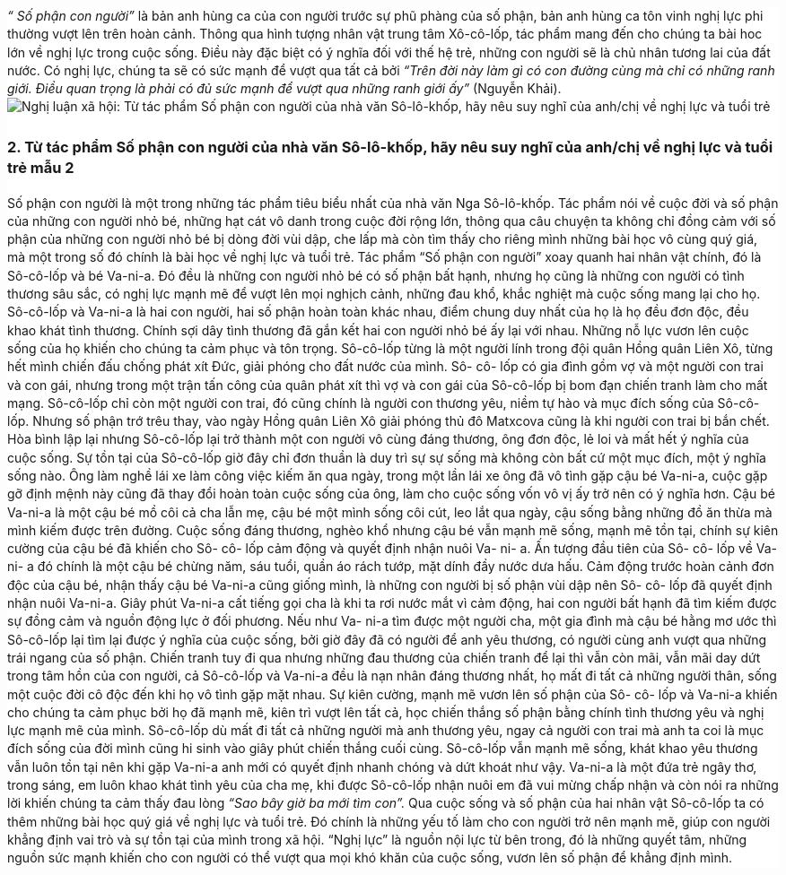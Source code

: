 _“_ _Số phận con người”_ là bản anh hùng ca của con người trước sự phũ phàng của số phận, bản anh hùng ca tôn vinh nghị lực phi thường vượt lên trên hoàn cảnh. Thông qua hình tượng nhân vật trung tâm Xô-cô-lốp, tác phẩm mang đến cho chúng ta bài hoc lớn về nghị lực trong cuộc sống. Điều này đặc biệt có ý nghĩa đối với thế hệ trẻ, những con người sẽ là chủ nhân tương lai của đất nước. Có nghị lực, chúng ta sẽ có sức mạnh để vượt qua tất cả bởi _“Trên đời này làm gì có con đường cùng mà chỉ có những ranh giới. Điều quan trọng là phải có đủ sức mạnh để vượt qua những ranh giới ấy”_ \(Nguyễn Khải\).
![Nghị luận xã hội: Từ tác phẩm Số phận con người của nhà văn Sô-lô-khốp, hãy nêu suy nghĩ của anh/chị về nghị lực và tuổi trẻ](https://i.vdoc.vn/data/image/2016/12/01/tu-tac-pha-so-phan-con-nguoi-cua-nha-van-so-lo-khop-hay-neu-suy-nghi-cua-anh-chi-ve-nghi-luc-va-tuoi-tre-600.jpg)
### **2\. Từ tác phẩm Số phận con người của nhà văn Sô-lô-khốp, hãy nêu suy nghĩ của anh/chị về nghị lực và tuổi trẻ mẫu 2**
Số phận con người là một trong những tác phẩm tiêu biểu nhất của nhà văn Nga Sô-lô-khốp. Tác phẩm nói về cuộc đời và số phận của những con người nhỏ bé, những hạt cát vô danh trong cuộc đời rộng lớn, thông qua câu chuyện ta không chỉ đồng cảm với số phận của những con người nhỏ bé bị dòng đời vùi dập, che lấp mà còn tìm thấy cho riêng mình những bài học vô cùng quý giá, mà một trong số đó chính là bài học về nghị lực và tuổi trẻ.
Tác phẩm “Số phận con người” xoay quanh hai nhân vật chính, đó là Sô-cô-lốp và bé Va-ni-a. Đó đều là những con người nhỏ bé có số phận bất hạnh, nhưng họ cũng là những con người có tình thương sâu sắc, có nghị lực mạnh mẽ để vượt lên mọi nghịch cảnh, những đau khổ, khắc nghiệt mà cuộc sống mang lại cho họ. Sô-cô-lốp và Va-ni-a là hai con người, hai số phận hoàn toàn khác nhau, điểm chung duy nhất của họ là họ đều đơn độc, đều khao khát tình thương. Chính sợi dây tình thương đã gắn kết hai con người nhỏ bé ấy lại với nhau. Những nỗ lực vươn lên cuộc sống của họ khiến cho chúng ta cảm phục và tôn trọng.
Sô-cô-lốp từng là một người lính trong đội quân Hồng quân Liên Xô, từng hết mình chiến đấu chống phát xít Đức, giải phóng cho đất nước của mình. Sô- cô- lốp có gia đình gồm vợ và một người con trai và con gái, nhưng trong một trận tấn công của quân phát xít thì vợ và con gái của Sô-cô-lốp bị bom đạn chiến tranh làm cho mất mạng. Sô-cô-lốp chỉ còn một người con trai, đó cũng chính là người con thương yêu, niềm tự hào và mục đích sống của Sô-cô-lốp. Nhưng số phận trớ trêu thay, vào ngày Hồng quân Liên Xô giải phóng thủ đô Matxcova cũng là khi người con trai bị bắn chết.
Hòa bình lập lại nhưng Sô-cô-lốp lại trở thành một con người vô cùng đáng thương, ông đơn độc, lẻ loi và mất hết ý nghĩa của cuộc sống. Sự tồn tại của Sô-cô-lốp giờ đây chỉ đơn thuần là duy trì sự sự sống mà không còn bất cứ một mục đích, một ý nghĩa sống nào. Ông làm nghề lái xe làm công việc kiếm ăn qua ngày, trong một lần lái xe ông đã vô tình gặp cậu bé Va-ni-a, cuộc gặp gỡ định mệnh này cũng đã thay đổi hoàn toàn cuộc sống của ông, làm cho cuộc sống vốn vô vị ấy trở nên có ý nghĩa hơn.
Cậu bé Va-ni-a là một cậu bé mồ côi cả cha lẫn mẹ, cậu bé một mình sống côi cút, leo lắt qua ngày, cậu sống bằng những đồ ăn thừa mà mình kiếm được trên đường. Cuộc sống đáng thương, nghèo khổ nhưng cậu bé vẫn mạnh mẽ sống, mạnh mẽ tồn tại, chính sự kiên cường của cậu bé đã khiến cho Sô- cô- lốp cảm động và quyết định nhận nuôi Va- ni- a. Ấn tượng đầu tiên của Sô- cô- lốp về Va- ni- a đó chính là một cậu bé chừng năm, sáu tuổi, quần áo rách tướp, mặt dính đầy nước dưa hấu.
Cảm động trước hoàn cảnh đơn độc của cậu bé, nhận thấy cậu bé Va-ni-a cũng giống mình, là những con người bị số phận vùi dập nên Sô- cô- lốp đã quyết định nhận nuôi Va-ni-a. Giây phút Va-ni-a cất tiếng gọi cha là khi ta rơi nước mắt vì cảm động, hai con người bất hạnh đã tìm kiếm được sự đồng cảm và nguồn động lực ở đối phương. Nếu như Va- ni-a tìm được một người cha, một gia đình mà cậu bé hằng mơ ước thì Sô-cô-lốp lại tìm lại được ý nghĩa của cuộc sống, bởi giờ đây đã có người để anh yêu thương, có người cùng anh vượt qua những trái ngang của số phận.
Chiến tranh tuy đi qua nhưng những đau thương của chiến tranh để lại thì vẫn còn mãi, vẫn mãi day dứt trong tâm hồn của con người, cả Sô-cô-lốp và Va-ni-a đều là nạn nhân đáng thương nhất, họ mất đi tất cả những người thân, sống một cuộc đời cô độc đến khi họ vô tình gặp mặt nhau. Sự kiên cường, mạnh mẽ vươn lên số phận của Sô- cô- lốp và Va-ni-a khiến cho chúng ta cảm phục bởi họ đã mạnh mẽ, kiên trì vượt lên tất cả, học chiến thắng số phận bằng chính tình thương yêu và nghị lực mạnh mẽ của mình.
Sô-cô-lốp dù mất đi tất cả những người mà anh thương yêu, ngay cả người con trai mà anh ta coi là mục đích sống của đời mình cũng hi sinh vào giây phút chiến thắng cuối cùng. Sô-cô-lốp vẫn mạnh mẽ sống, khát khao yêu thương vẫn luôn tồn tại nên khi gặp Va-ni-a anh mới có quyết định nhanh chóng và dứt khoát như vậy. Va-ni-a là một đứa trẻ ngây thơ, trong sáng, em luôn khao khát tình yêu của cha mẹ, khi được Sô-cô-lốp nhận nuôi em đã vui mừng chấp nhận và còn nói ra những lời khiến chúng ta cảm thấy đau lòng _“Sao bây giờ ba mới tìm con”._
Qua cuộc sống và số phận của hai nhân vật Sô-cô-lốp ta có thêm những bài học quý giá về nghị lực và tuổi trẻ. Đó chính là những yếu tố làm cho con người trở nên mạnh mẽ, giúp con người khẳng định vai trò và sự tồn tại của mình trong xã hội. “Nghị lực” là nguồn nội lực từ bên trong, đó là những quyết tâm, những nguồn sức mạnh khiến cho con người có thể vượt qua mọi khó khăn của cuộc sống, vươn lên số phận để khẳng định mình.